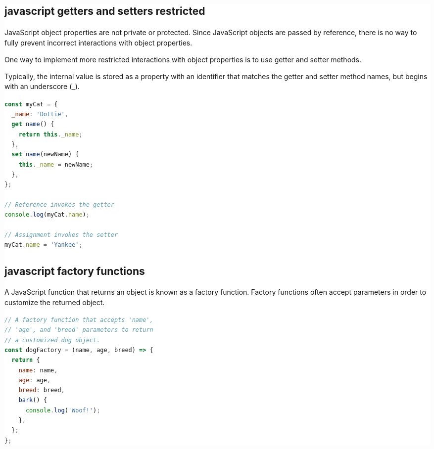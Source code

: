 ## javascript getters and setters restricted

JavaScript object properties are not private or protected. Since JavaScript objects are passed by reference, there is no way to fully prevent incorrect interactions with object properties.

One way to implement more restricted interactions with object properties is to use getter and setter methods.

Typically, the internal value is stored as a property with an identifier that matches the getter and setter method names, but begins with an underscore (\_).

```javascript
const myCat = {
  _name: 'Dottie',
  get name() {
    return this._name;
  },
  set name(newName) {
    this._name = newName;
  },
};

// Reference invokes the getter
console.log(myCat.name);

// Assignment invokes the setter
myCat.name = 'Yankee';
```

## javascript factory functions

A JavaScript function that returns an object is known as a factory function. Factory functions often accept parameters in order to customize the returned object.

```javascript
// A factory function that accepts 'name',
// 'age', and 'breed' parameters to return
// a customized dog object.
const dogFactory = (name, age, breed) => {
  return {
    name: name,
    age: age,
    breed: breed,
    bark() {
      console.log('Woof!');
    },
  };
};
```

##

```javascript

```

